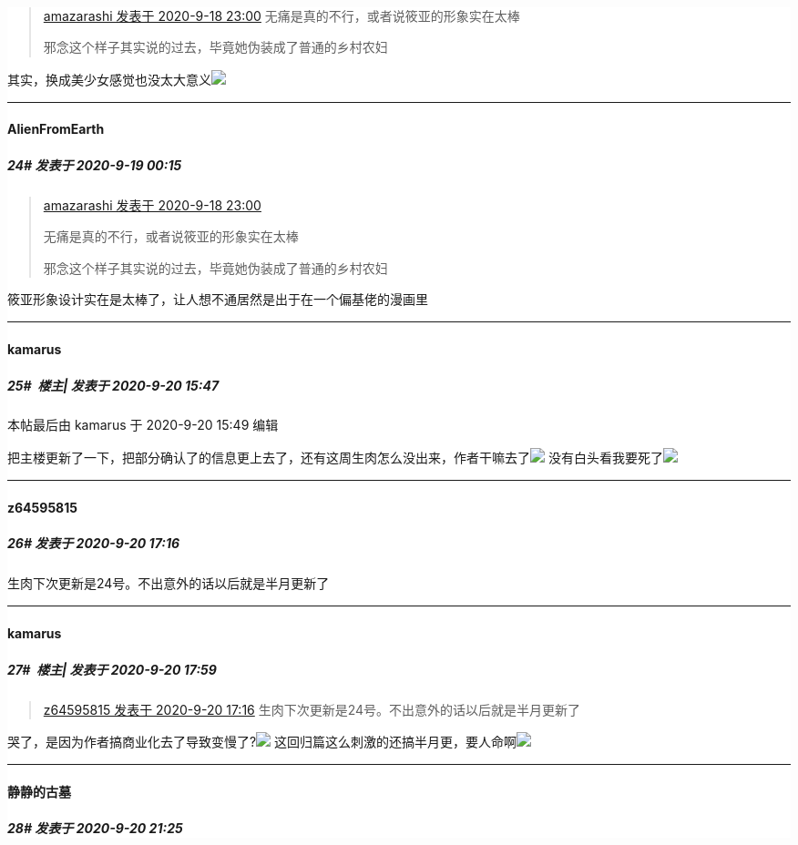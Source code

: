 <blockquote><a href="httphttps://bbs.saraba1st.com/2b/forum.php?mod=redirect&amp;goto=findpost&amp;pid=48781804&amp;ptid=1959876" target="_blank">amazarashi 发表于 2020-9-18 23:00</a>
无痛是真的不行，或者说筱亚的形象实在太棒

邪念这个样子其实说的过去，毕竟她伪装成了普通的乡村农妇</blockquote>
其实，换成美少女感觉也没太大意义<img src="https://static.saraba1st.com/image/smiley/face2017/068.png" referrerpolicy="no-referrer">

*****

####  AlienFromEarth  
##### 24#       发表于 2020-9-19 00:15

<blockquote><a href="httphttps://bbs.saraba1st.com/2b/forum.php?mod=redirect&amp;goto=findpost&amp;pid=48781804&amp;ptid=1959876" target="_blank">amazarashi 发表于 2020-9-18 23:00</a>

无痛是真的不行，或者说筱亚的形象实在太棒

邪念这个样子其实说的过去，毕竟她伪装成了普通的乡村农妇</blockquote>
筱亚形象设计实在是太棒了，让人想不通居然是出于在一个偏基佬的漫画里

*****

####  kamarus  
##### 25#         楼主| 发表于 2020-9-20 15:47

 本帖最后由 kamarus 于 2020-9-20 15:49 编辑 

把主楼更新了一下，把部分确认了的信息更上去了，还有这周生肉怎么没出来，作者干嘛去了<img src="https://static.saraba1st.com/image/smiley/face2017/118.png" referrerpolicy="no-referrer">
没有白头看我要死了<img src="https://static.saraba1st.com/image/smiley/face2017/119.png" referrerpolicy="no-referrer">

*****

####  z64595815  
##### 26#       发表于 2020-9-20 17:16

生肉下次更新是24号。不出意外的话以后就是半月更新了

*****

####  kamarus  
##### 27#         楼主| 发表于 2020-9-20 17:59

<blockquote><a href="httphttps://bbs.saraba1st.com/2b/forum.php?mod=redirect&amp;goto=findpost&amp;pid=48795529&amp;ptid=1959876" target="_blank">z64595815 发表于 2020-9-20 17:16</a>
生肉下次更新是24号。不出意外的话以后就是半月更新了</blockquote>
哭了，是因为作者搞商业化去了导致变慢了?<img src="https://static.saraba1st.com/image/smiley/face2017/001.png" referrerpolicy="no-referrer">
这回归篇这么刺激的还搞半月更，要人命啊<img src="https://static.saraba1st.com/image/smiley/face2017/001.png" referrerpolicy="no-referrer">

*****

####  静静的古墓  
##### 28#       发表于 2020-9-20 21:25
